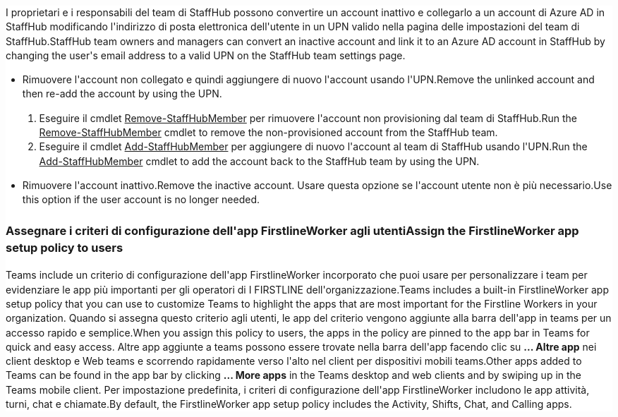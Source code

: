   <span data-ttu-id="4d2e4-184">I proprietari e i responsabili del team di StaffHub possono convertire un account inattivo e collegarlo a un account di Azure AD in StaffHub modificando l'indirizzo di posta elettronica dell'utente in un UPN valido nella pagina delle impostazioni del team di StaffHub.</span><span class="sxs-lookup"><span data-stu-id="4d2e4-184">StaffHub team owners and managers can convert an inactive account and link it to an Azure AD account in StaffHub by changing the user's email address to a valid UPN on the StaffHub team settings page.</span></span>

- <span data-ttu-id="4d2e4-185">Rimuovere l'account non collegato e quindi aggiungere di nuovo l'account usando l'UPN.</span><span class="sxs-lookup"><span data-stu-id="4d2e4-185">Remove the unlinked account and then re-add the account by using the UPN.</span></span>
    1. <span data-ttu-id="4d2e4-186">Eseguire il cmdlet [Remove-StaffHubMember](https://docs.microsoft.com/powershell/module/staffhub/Remove-StaffHubMember?view=staffhub-ps) per rimuovere l'account non provisioning dal team di StaffHub.</span><span class="sxs-lookup"><span data-stu-id="4d2e4-186">Run the [Remove-StaffHubMember](https://docs.microsoft.com/powershell/module/staffhub/Remove-StaffHubMember?view=staffhub-ps) cmdlet to remove the non-provisioned account from the StaffHub team.</span></span>
    2. <span data-ttu-id="4d2e4-187">Eseguire il cmdlet [Add-StaffHubMember](https://docs.microsoft.com/powershell/module/staffhub/add-staffhubmember?view=staffhub-ps) per aggiungere di nuovo l'account al team di StaffHub usando l'UPN.</span><span class="sxs-lookup"><span data-stu-id="4d2e4-187">Run the [Add-StaffHubMember](https://docs.microsoft.com/powershell/module/staffhub/add-staffhubmember?view=staffhub-ps) cmdlet to add the account back to the StaffHub team by using the UPN.</span></span>

- <span data-ttu-id="4d2e4-188">Rimuovere l'account inattivo.</span><span class="sxs-lookup"><span data-stu-id="4d2e4-188">Remove the inactive account.</span></span> <span data-ttu-id="4d2e4-189">Usare questa opzione se l'account utente non è più necessario.</span><span class="sxs-lookup"><span data-stu-id="4d2e4-189">Use this option if the user account is no longer needed.</span></span>

### <a name="assign-the-firstlineworker-app-setup-policy-to-users"></a><span data-ttu-id="4d2e4-190">Assegnare i criteri di configurazione dell'app FirstlineWorker agli utenti</span><span class="sxs-lookup"><span data-stu-id="4d2e4-190">Assign the FirstlineWorker app setup policy to users</span></span>

<span data-ttu-id="4d2e4-191">Teams include un criterio di configurazione dell'app FirstlineWorker incorporato che puoi usare per personalizzare i team per evidenziare le app più importanti per gli operatori di I FIRSTLINE dell'organizzazione.</span><span class="sxs-lookup"><span data-stu-id="4d2e4-191">Teams includes a built-in FirstlineWorker app setup policy that you can use to customize Teams to highlight the apps that are most important for the Firstline Workers in your organization.</span></span> <span data-ttu-id="4d2e4-192">Quando si assegna questo criterio agli utenti, le app del criterio vengono aggiunte alla barra dell'app in teams per un accesso rapido e semplice.</span><span class="sxs-lookup"><span data-stu-id="4d2e4-192">When you assign this policy to users, the apps in the policy are pinned to the app bar in Teams for quick and easy access.</span></span> <span data-ttu-id="4d2e4-193">Altre app aggiunte a teams possono essere trovate nella barra dell'app facendo clic su **... Altre app** nei client desktop e Web teams e scorrendo rapidamente verso l'alto nel client per dispositivi mobili teams.</span><span class="sxs-lookup"><span data-stu-id="4d2e4-193">Other apps added to Teams can be found in the app bar by clicking **... More apps** in the Teams desktop and web clients and by swiping up in the Teams mobile client.</span></span> <span data-ttu-id="4d2e4-194">Per impostazione predefinita, i criteri di configurazione dell'app FirstlineWorker includono le app attività, turni, chat e chiamate.</span><span class="sxs-lookup"><span data-stu-id="4d2e4-194">By default, the FirstlineWorker app setup policy includes the Activity, Shifts, Chat, and Calling apps.</span></span>
